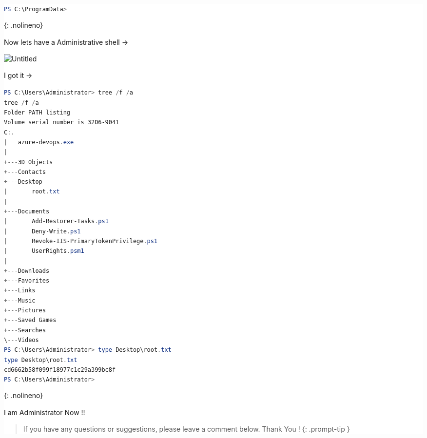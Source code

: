 ```powershell
PS C:\ProgramData>
```
{: .nolineno}

Now lets have a Administrative shell → 

![Untitled](Worker/Untitled%2015.png)

I got it →

```powershell
PS C:\Users\Administrator> tree /f /a
tree /f /a
Folder PATH listing
Volume serial number is 32D6-9041
C:.
|   azure-devops.exe
|   
+---3D Objects
+---Contacts
+---Desktop
|       root.txt
|       
+---Documents
|       Add-Restorer-Tasks.ps1
|       Deny-Write.ps1
|       Revoke-IIS-PrimaryTokenPrivilege.ps1
|       UserRights.psm1
|       
+---Downloads
+---Favorites
+---Links
+---Music
+---Pictures
+---Saved Games
+---Searches
\---Videos
PS C:\Users\Administrator> type Desktop\root.txt
type Desktop\root.txt
cd6662b58f099f18977c1c29a399bc8f
PS C:\Users\Administrator>
```
{: .nolineno}

I am Administrator Now !!

> If you have any questions or suggestions, please leave a comment below.
Thank You ! 
{: .prompt-tip }